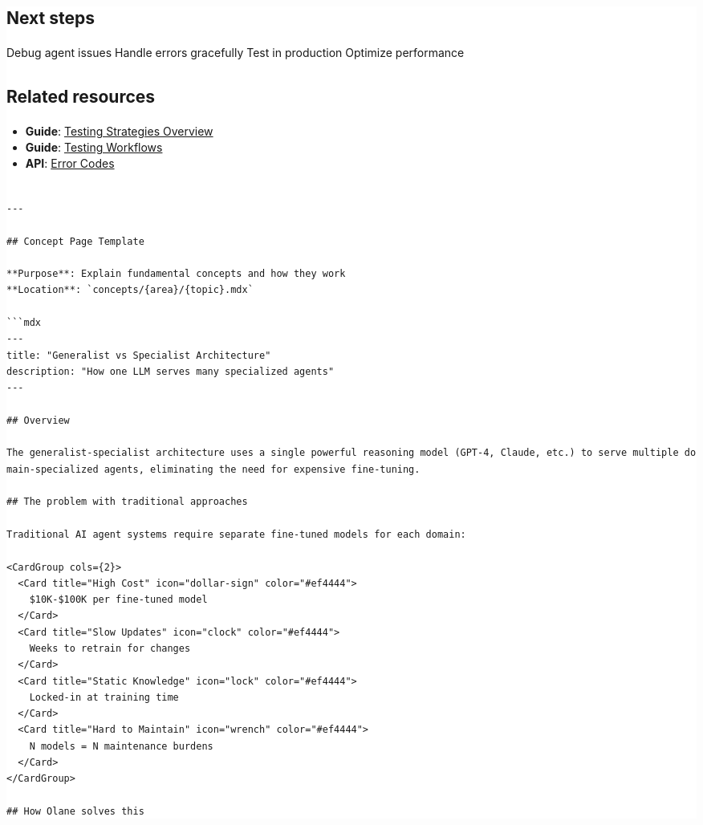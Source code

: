 ## Next steps

<CardGroup cols={2}>
  <Card title="Debugging" icon="bug" href="/dev/debugging">
    Debug agent issues
  </Card>
  <Card title="Error Handling" icon="triangle-exclamation" href="/dev/error-handling">
    Handle errors gracefully
  </Card>
  <Card title="Production Testing" icon="server" href="/use-cases/specialist-agents/production">
    Test in production
  </Card>
  <Card title="Performance Profiling" icon="gauge" href="/dev/performance-profiling">
    Optimize performance
  </Card>
</CardGroup>

## Related resources

- **Guide**: [Testing Strategies Overview](/dev/testing-overview)
- **Guide**: [Testing Workflows](/dev/testing-workflows)
- **API**: [Error Codes](/api/error-codes)
```

---

## Concept Page Template

**Purpose**: Explain fundamental concepts and how they work
**Location**: `concepts/{area}/{topic}.mdx`

```mdx
---
title: "Generalist vs Specialist Architecture"
description: "How one LLM serves many specialized agents"
---

## Overview

The generalist-specialist architecture uses a single powerful reasoning model (GPT-4, Claude, etc.) to serve multiple domain-specialized agents, eliminating the need for expensive fine-tuning.

## The problem with traditional approaches

Traditional AI agent systems require separate fine-tuned models for each domain:

<CardGroup cols={2}>
  <Card title="High Cost" icon="dollar-sign" color="#ef4444">
    $10K-$100K per fine-tuned model
  </Card>
  <Card title="Slow Updates" icon="clock" color="#ef4444">
    Weeks to retrain for changes
  </Card>
  <Card title="Static Knowledge" icon="lock" color="#ef4444">
    Locked-in at training time
  </Card>
  <Card title="Hard to Maintain" icon="wrench" color="#ef4444">
    N models = N maintenance burdens
  </Card>
</CardGroup>

## How Olane solves this

```